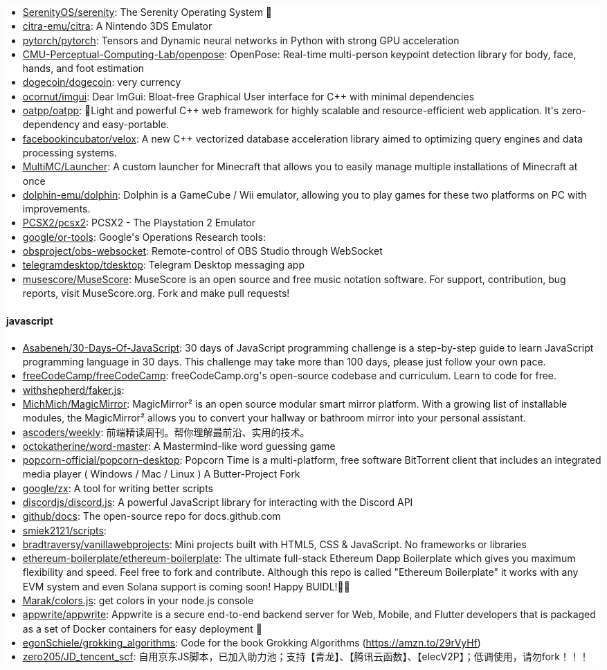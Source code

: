* [SerenityOS/serenity](https://github.com/SerenityOS/serenity): The Serenity Operating System 🐞
* [citra-emu/citra](https://github.com/citra-emu/citra): A Nintendo 3DS Emulator
* [pytorch/pytorch](https://github.com/pytorch/pytorch): Tensors and Dynamic neural networks in Python with strong GPU acceleration
* [CMU-Perceptual-Computing-Lab/openpose](https://github.com/CMU-Perceptual-Computing-Lab/openpose): OpenPose: Real-time multi-person keypoint detection library for body, face, hands, and foot estimation
* [dogecoin/dogecoin](https://github.com/dogecoin/dogecoin): very currency
* [ocornut/imgui](https://github.com/ocornut/imgui): Dear ImGui: Bloat-free Graphical User interface for C++ with minimal dependencies
* [oatpp/oatpp](https://github.com/oatpp/oatpp): 🌱Light and powerful C++ web framework for highly scalable and resource-efficient web application. It's zero-dependency and easy-portable.
* [facebookincubator/velox](https://github.com/facebookincubator/velox): A new C++ vectorized database acceleration library aimed to optimizing query engines and data processing systems.
* [MultiMC/Launcher](https://github.com/MultiMC/Launcher): A custom launcher for Minecraft that allows you to easily manage multiple installations of Minecraft at once
* [dolphin-emu/dolphin](https://github.com/dolphin-emu/dolphin): Dolphin is a GameCube / Wii emulator, allowing you to play games for these two platforms on PC with improvements.
* [PCSX2/pcsx2](https://github.com/PCSX2/pcsx2): PCSX2 - The Playstation 2 Emulator
* [google/or-tools](https://github.com/google/or-tools): Google's Operations Research tools:
* [obsproject/obs-websocket](https://github.com/obsproject/obs-websocket): Remote-control of OBS Studio through WebSocket
* [telegramdesktop/tdesktop](https://github.com/telegramdesktop/tdesktop): Telegram Desktop messaging app
* [musescore/MuseScore](https://github.com/musescore/MuseScore): MuseScore is an open source and free music notation software. For support, contribution, bug reports, visit MuseScore.org. Fork and make pull requests!

#### javascript
* [Asabeneh/30-Days-Of-JavaScript](https://github.com/Asabeneh/30-Days-Of-JavaScript): 30 days of JavaScript programming challenge is a step-by-step guide to learn JavaScript programming language in 30 days. This challenge may take more than 100 days, please just follow your own pace.
* [freeCodeCamp/freeCodeCamp](https://github.com/freeCodeCamp/freeCodeCamp): freeCodeCamp.org's open-source codebase and curriculum. Learn to code for free.
* [withshepherd/faker.js](https://github.com/withshepherd/faker.js): 
* [MichMich/MagicMirror](https://github.com/MichMich/MagicMirror): MagicMirror² is an open source modular smart mirror platform. With a growing list of installable modules, the MagicMirror² allows you to convert your hallway or bathroom mirror into your personal assistant.
* [ascoders/weekly](https://github.com/ascoders/weekly): 前端精读周刊。帮你理解最前沿、实用的技术。
* [octokatherine/word-master](https://github.com/octokatherine/word-master): A Mastermind-like word guessing game
* [popcorn-official/popcorn-desktop](https://github.com/popcorn-official/popcorn-desktop): Popcorn Time is a multi-platform, free software BitTorrent client that includes an integrated media player ( Windows / Mac / Linux ) A Butter-Project Fork
* [google/zx](https://github.com/google/zx): A tool for writing better scripts
* [discordjs/discord.js](https://github.com/discordjs/discord.js): A powerful JavaScript library for interacting with the Discord API
* [github/docs](https://github.com/github/docs): The open-source repo for docs.github.com
* [smiek2121/scripts](https://github.com/smiek2121/scripts): 
* [bradtraversy/vanillawebprojects](https://github.com/bradtraversy/vanillawebprojects): Mini projects built with HTML5, CSS & JavaScript. No frameworks or libraries
* [ethereum-boilerplate/ethereum-boilerplate](https://github.com/ethereum-boilerplate/ethereum-boilerplate): The ultimate full-stack Ethereum Dapp Boilerplate which gives you maximum flexibility and speed. Feel free to fork and contribute. Although this repo is called "Ethereum Boilerplate" it works with any EVM system and even Solana support is coming soon! Happy BUIDL!👷‍♂️
* [Marak/colors.js](https://github.com/Marak/colors.js): get colors in your node.js console
* [appwrite/appwrite](https://github.com/appwrite/appwrite): Appwrite is a secure end-to-end backend server for Web, Mobile, and Flutter developers that is packaged as a set of Docker containers for easy deployment 🚀
* [egonSchiele/grokking_algorithms](https://github.com/egonSchiele/grokking_algorithms): Code for the book Grokking Algorithms (https://amzn.to/29rVyHf)
* [zero205/JD_tencent_scf](https://github.com/zero205/JD_tencent_scf): 自用京东JS脚本，已加入助力池；支持【青龙】、【腾讯云函数】、【elecV2P】；低调使用，请勿fork！！！